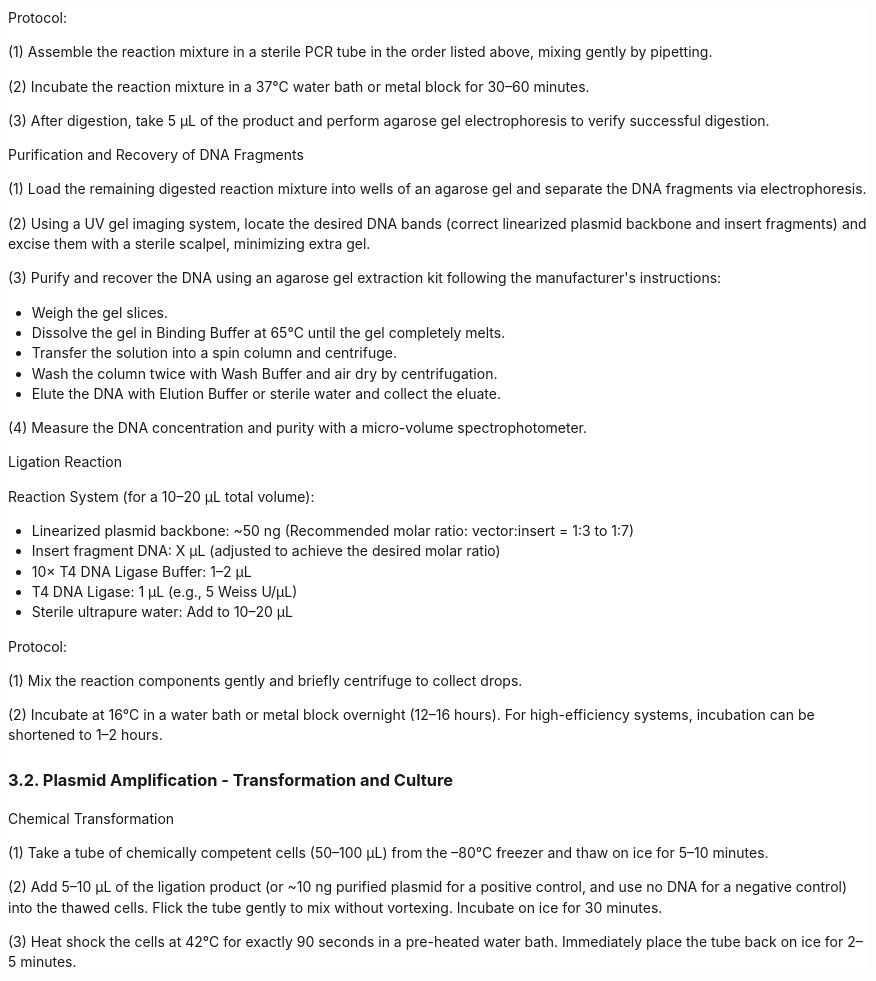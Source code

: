 Protocol:

(1) Assemble the reaction mixture in a sterile PCR tube in the order listed above, mixing gently by pipetting.

(2) Incubate the reaction mixture in a 37°C water bath or metal block for 30–60 minutes.

(3) After digestion, take 5 μL of the product and perform agarose gel electrophoresis to verify successful digestion.

Purification and Recovery of DNA Fragments

(1) Load the remaining digested reaction mixture into wells of an agarose gel and separate the DNA fragments via electrophoresis.

(2) Using a UV gel imaging system, locate the desired DNA bands (correct linearized plasmid backbone and insert fragments) and excise them with a sterile scalpel, minimizing extra gel.

(3) Purify and recover the DNA using an agarose gel extraction kit following the manufacturer's instructions:

- Weigh the gel slices.
- Dissolve the gel in Binding Buffer at 65°C until the gel completely melts.
- Transfer the solution into a spin column and centrifuge.
- Wash the column twice with Wash Buffer and air dry by centrifugation.
- Elute the DNA with Elution Buffer or sterile water and collect the eluate.

(4) Measure the DNA concentration and purity with a micro-volume spectrophotometer.

Ligation Reaction

Reaction System (for a 10–20 μL total volume):

- Linearized plasmid backbone: ~50 ng (Recommended molar ratio: vector:insert = 1:3 to 1:7)
- Insert fragment DNA: X μL (adjusted to achieve the desired molar ratio)
- 10× T4 DNA Ligase Buffer: 1–2 μL
- T4 DNA Ligase: 1 μL (e.g., 5 Weiss U/μL)
- Sterile ultrapure water: Add to 10–20 μL

Protocol:

(1) Mix the reaction components gently and briefly centrifuge to collect drops.

(2) Incubate at 16°C in a water bath or metal block overnight (12–16 hours). For high-efficiency systems, incubation can be shortened to 1–2 hours.

### 3.2. Plasmid Amplification - Transformation and Culture

Chemical Transformation

(1) Take a tube of chemically competent cells (50–100 μL) from the –80°C freezer and thaw on ice for 5–10 minutes.

(2) Add 5–10 μL of the ligation product (or ~10 ng purified plasmid for a positive control, and use no DNA for a negative control) into the thawed cells. Flick the tube gently to mix without vortexing. Incubate on ice for 30 minutes.

(3) Heat shock the cells at 42°C for exactly 90 seconds in a pre-heated water bath. Immediately place the tube back on ice for 2–5 minutes.
